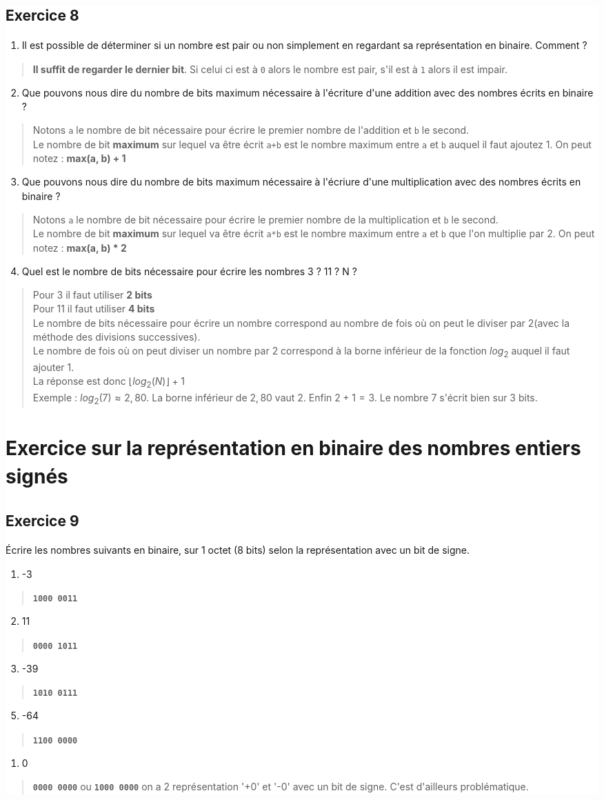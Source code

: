 
## Exercice 8  

1. Il est possible de déterminer si un nombre est pair ou non simplement en regardant sa représentation en binaire. Comment ?  
> __Il suffit de regarder le dernier bit__. Si celui ci est à `0` alors le nombre est pair, s'il est à `1` alors il est impair.

2. Que pouvons nous dire du nombre de bits maximum nécessaire à l'écriture d'une addition avec des nombres écrits en binaire ?    
> Notons `a` le nombre de bit nécessaire pour écrire le premier nombre de l'addition et `b` le second.  
> Le nombre de bit __maximum__ sur lequel va être écrit `a+b` est le nombre maximum entre `a` et `b` auquel il faut ajoutez 1. On peut notez : __max(a, b) + 1__  

3. Que pouvons nous dire du nombre de bits maximum nécessaire à l'écriure d'une multiplication avec des nombres écrits en binaire ?      
> Notons `a` le nombre de bit nécessaire pour écrire le premier nombre de la multiplication et `b` le second.  
> Le nombre de bit __maximum__ sur lequel va être écrit `a*b` est le nombre maximum entre `a` et `b` que l'on multiplie par 2. On peut notez : __max(a, b) * 2__ 

4. Quel est le nombre de bits nécessaire pour écrire les nombres 3 ? 11 ? N ?     
> Pour 3 il faut utiliser __2 bits__   
> Pour 11 il faut utiliser __4 bits__  
> Le nombre de bits nécessaire pour écrire un nombre correspond au nombre de fois où on peut le diviser par 2(avec la méthode des divisions successives).    
> Le nombre de fois où on peut diviser un nombre par 2 correspond à la borne inférieur de la fonction $log_2$ auquel il faut ajouter 1.    
> La réponse est donc $\lfloor log_2(N) \rfloor + 1$  
> Exemple : $log_2(7) \approx 2,80$. La borne inférieur de $2,80$ vaut $2$. Enfin $2 + 1 = 3$. Le nombre $7$ s'écrit bien sur 3 bits.    


# Exercice sur la représentation en binaire des nombres entiers signés    

## Exercice 9   
Écrire les nombres suivants en binaire, sur 1 octet (8 bits) selon la représentation avec un bit de signe.      

1. -3   
> __`1000 0011`__
2. 11  
> __`0000 1011`__
3. -39   
> __`1010 0111`__
5. -64     
> __`1100 0000`__
1. 0   
>  __`0000 0000`__ ou __`1000 0000`__ on a 2 représentation '+0' et '-0' avec un bit de signe. C'est d'ailleurs problématique.  
